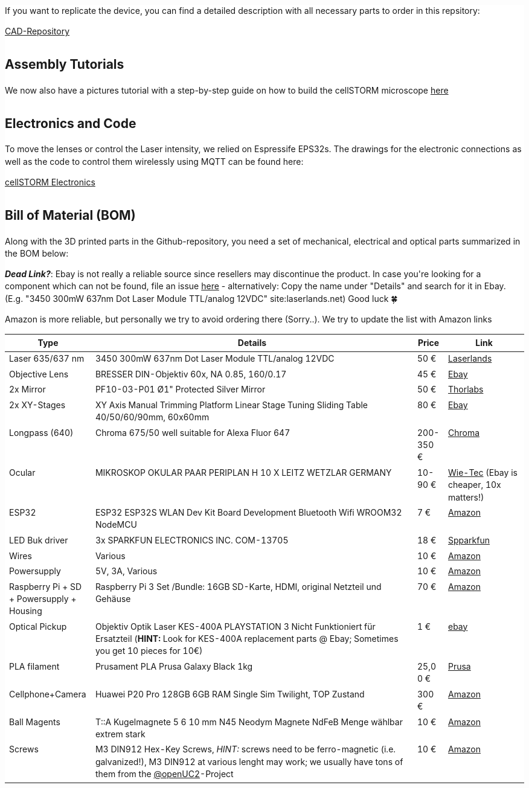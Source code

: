 If you want to replicate the device, you can find a detailed description with all necessary parts to order in this repsitory:

[CAD-Repository](https://github.com/beniroquai/dSTORM-on-a-Chi-ea-p/tree/master/CAD)

## Assembly Tutorials

We now also have a pictures tutorial with a step-by-step guide on how to build the cellSTORM microscope [here](https://github.com/beniroquai/dSTORM-on-a-Chi-ea-p/tree/master/CAD#assembly)


## Electronics and Code

To move the lenses or control the Laser intensity, we relied on Espressife EPS32s. The drawings for the electronic connections as well as the code to control them wirelessly using MQTT can be found here:

[cellSTORM Electronics](https://github.com/beniroquai/dSTORM-on-a-Chi-ea-p/tree/master/ELECTRONICS)

## Bill of Material (BOM)

Along with the 3D printed parts in the Github-repository, you need a set of mechanical, electrical and optical parts summarized in the BOM below:

***Dead Link?***: Ebay is not really a reliable source since resellers may discontinue the product. In case you're looking for a component which can not be found, file an issue [here](https://github.com/beniroquai/dSTORM-on-a-Chi-ea-p/) - alternatively: Copy the name under "Details" and search for it in Ebay. (E.g. "3450 300mW 637nm Dot Laser Module TTL/analog 12VDC" site:laserlands.net) Good luck 🍀 

Amazon is more reliable, but personally we try to avoid ordering there (Sorry..). We try to update the list with Amazon links

|  Type | Details  |  Price | Link  |
|---|---|---|---|
| Laser 635/637 nm |  3450 300mW 637nm Dot Laser Module TTL/analog 12VDC |  50 € | [Laserlands](https://www.laserlands.net/diode-laser-module/600nm-640nm-orange-red-laser-module/635dot/200mw-300mw-637nm-638nm-laser-diode-module-ttl-stage-lighting-dj-show-12vdc.html)  |
| Objective Lens | BRESSER DIN-Objektiv 60x, NA 0.85, 160/0.17 |  45 € | [Ebay](https://www.ebay.de/itm/112674628997)  |
| 2x Mirror  | PF10-03-P01	Ø1" Protected Silver Mirror |  50 € | [Thorlabs](https://www.thorlabs.com/thorproduct.cfm?partnumber=PF10-03-P01)  |
| 2x XY-Stages  | XY Axis Manual Trimming Platform Linear Stage Tuning Sliding Table 40/50/60/90mm, 60x60mm |  80 € | [Ebay](https://www.ebay.de/itm/60x60mm-XY-Axis-Trimming-Station-Displacement-Platform-Linear-Stage-Sliding-Tabl/124016151256?hash=item1cdff04ad8:g:MxUAAOSwx3Vd-y2d)  |
| Longpass (640)  |  Chroma 675/50 well suitable for Alexa Fluor 647  |  200-350 € | [Chroma](https://www.ahf.de/en/products/spectral-analysis-photonic/optical-filters/individual-filters/bandpass-filters/600-699-nm/2448/675/50-et-bandpass)  |
| Ocular | MIKROSKOP OKULAR PAAR  PERIPLAN H 10 X  LEITZ WETZLAR GERMANY  |  10-90 € | [Wie-Tec](https://wie-tec.de/Leitz-Mikroskop-Okular-Periplan-GF-10X-mit-festen-Pointer) (Ebay is cheaper, 10x matters!)  |
| ESP32 | ESP32 ESP32S WLAN Dev Kit Board Development Bluetooth Wifi WROOM32 NodeMCU |  7 € | [Amazon](https://www.amazon.de/AZDelivery-NodeMCU-Development-Nachfolgermodell-ESP8266/dp/B071P98VTG/ref=sr_1_1_sspa?dchild=1&keywords=esp32+wroom&qid=1599391362&sr=8-1-spons&psc=1&spLa=ZW5jcnlwdGVkUXVhbGlmaWVyPUExM0FXWE5FVTJFMkpYJmVuY3J5cHRlZElkPUEwMDA0MTA3MlIxS1BPNUpWRlFTNCZlbmNyeXB0ZWRBZElkPUEwNTEwODcyMkszVVFaWFlVOVk1VyZ3aWRnZXROYW1lPXNwX2F0ZiZhY3Rpb249Y2xpY2tSZWRpcmVjdCZkb05vdExvZ0NsaWNrPXRydWU=)  |
| LED Buk driver | 3x SPARKFUN ELECTRONICS INC. COM-13705 |  18 € | [Spparkfun](https://www.tme.eu/en/details/sf-com-13705/other-modules/sparkfun-electronics-inc/com-13705/)  |
| Wires  |  Various |  10 € | [Amazon](https://www.amazon.de/Donau-Elektronik-GMBH-Original-Kupfer/dp/B01BI1G88C/ref=sr_1_5?dchild=1&keywords=kabel+litze&qid=1599391500&sr=8-5)  |
| Powersupply  | 5V, 3A, Various |  10 € | [Amazon](https://www.amazon.de/HomeSpot-Raspberry-Ladeger%C3%A4t-Netzschalter-Kompatibel/dp/B078567K85/ref=sr_1_5?dchild=1&keywords=5V+netzteil+usb+3A&qid=1599391564&sr=8-5)  |
| Raspberry Pi + SD + Powersupply + Housing  | Raspberry Pi 3 Set /Bundle: 16GB SD-Karte, HDMI, original Netzteil und Gehäuse | 70 € | [Amazon](https://www.amazon.de/UCreate-Raspberry-Pi-Desktop-Starter/dp/B07BNPZVR7/ref=sr_1_3?dchild=1&keywords=Raspberry+Pi+set&qid=1599391626&sr=8-3)  |
| Optical Pickup | Objektiv Optik Laser KES-400A PLAYSTATION 3 Nicht Funktioniert für Ersatzteil (**HINT:** Look for KES-400A replacement parts @ Ebay; Sometimes you get 10 pieces for 10€) | 1 € | [ebay](https://www.ebay.de/sch/i.html?_from=R40&_trksid=p2380057.m570.l1313&_nkw=kes400a+&_sacat=0)  |
| PLA filament | Prusament PLA Prusa Galaxy Black 1kg | 25,00 € | [Prusa](https://shop.prusa3d.com/de/prusament/711-prusament-pla-prusa-galaxy-black-1kg.html)  |
| Cellphone+Camera| Huawei P20 Pro 128GB 6GB RAM Single Sim Twilight, TOP Zustand | 300 € | [Amazon](https://www.amazon.de/Huawei-P20-Pro-Dual-General%C3%BCberholt-Schwarz/dp/B07GBD8FQM/ref=sr_1_6?dchild=1&keywords=huawei+p20+pro&qid=1599391774&sr=8-6) |
| Ball Magents | T::A Kugelmagnete 5 6 10 mm N45 Neodym Magnete NdFeB Menge wählbar extrem stark | 10 € | [Amazon](https://www.amazon.de/eLander-Neodym-Super-Magnete-Glas-Magnetboards-Magnettafel-K%C3%BChlschrank/dp/B075V2G73J/ref=sr_1_5?dchild=1&keywords=kugelmagnete+5+mm&qid=1599391804&sr=8-5)  |
| Screws | M3 DIN912 Hex-Key Screws, *HINT:* screws need to be ferro-magnetic (i.e. galvanized!), M3 DIN912 at various lenght may work; we usually have tons of them from the [@openUC2](youseetoo.org)-Project | 10 € | [Amazon](https://www.amazon.de/Zylinder-Innensechskant-Schraube-Vollgewinde-verzinkt/dp/B01MRNRJDZ/ref=sr_1_2_sspa?dchild=1&keywords=m3+schrauben+verzinkt&qid=1599391871&sr=8-2-spons&psc=1&spLa=ZW5jcnlwdGVkUXVhbGlmaWVyPUFHWEMzTTZXM1kzMVUmZW5jcnlwdGVkSWQ9QTA2MTcwNzQzQ1ZHWUs1Rk1QUTRSJmVuY3J5cHRlZEFkSWQ9QTA1OTgyNTNPOU1KSzFaQlVIOEQmd2lkZ2V0TmFtZT1zcF9hdGYmYWN0aW9uPWNsaWNrUmVkaXJlY3QmZG9Ob3RMb2dDbGljaz10cnVl)  |